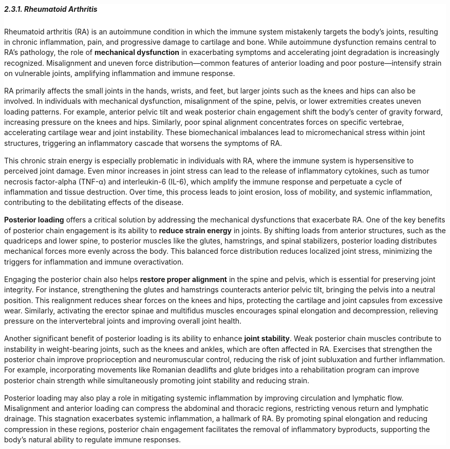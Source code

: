 
##### **2.3.1. Rheumatoid Arthritis**

Rheumatoid arthritis (RA) is an autoimmune condition in which the immune system mistakenly targets the body’s joints, resulting in chronic inflammation, pain, and progressive damage to cartilage and bone. While autoimmune dysfunction remains central to RA’s pathology, the role of **mechanical dysfunction** in exacerbating symptoms and accelerating joint degradation is increasingly recognized. Misalignment and uneven force distribution—common features of anterior loading and poor posture—intensify strain on vulnerable joints, amplifying inflammation and immune response.

RA primarily affects the small joints in the hands, wrists, and feet, but larger joints such as the knees and hips can also be involved. In individuals with mechanical dysfunction, misalignment of the spine, pelvis, or lower extremities creates uneven loading patterns. For example, anterior pelvic tilt and weak posterior chain engagement shift the body’s center of gravity forward, increasing pressure on the knees and hips. Similarly, poor spinal alignment concentrates forces on specific vertebrae, accelerating cartilage wear and joint instability. These biomechanical imbalances lead to micromechanical stress within joint structures, triggering an inflammatory cascade that worsens the symptoms of RA.

This chronic strain energy is especially problematic in individuals with RA, where the immune system is hypersensitive to perceived joint damage. Even minor increases in joint stress can lead to the release of inflammatory cytokines, such as tumor necrosis factor-alpha (TNF-α) and interleukin-6 (IL-6), which amplify the immune response and perpetuate a cycle of inflammation and tissue destruction. Over time, this process leads to joint erosion, loss of mobility, and systemic inflammation, contributing to the debilitating effects of the disease.

**Posterior loading** offers a critical solution by addressing the mechanical dysfunctions that exacerbate RA. One of the key benefits of posterior chain engagement is its ability to **reduce strain energy** in joints. By shifting loads from anterior structures, such as the quadriceps and lower spine, to posterior muscles like the glutes, hamstrings, and spinal stabilizers, posterior loading distributes mechanical forces more evenly across the body. This balanced force distribution reduces localized joint stress, minimizing the triggers for inflammation and immune overactivation.

Engaging the posterior chain also helps **restore proper alignment** in the spine and pelvis, which is essential for preserving joint integrity. For instance, strengthening the glutes and hamstrings counteracts anterior pelvic tilt, bringing the pelvis into a neutral position. This realignment reduces shear forces on the knees and hips, protecting the cartilage and joint capsules from excessive wear. Similarly, activating the erector spinae and multifidus muscles encourages spinal elongation and decompression, relieving pressure on the intervertebral joints and improving overall joint health.

Another significant benefit of posterior loading is its ability to enhance **joint stability**. Weak posterior chain muscles contribute to instability in weight-bearing joints, such as the knees and ankles, which are often affected in RA. Exercises that strengthen the posterior chain improve proprioception and neuromuscular control, reducing the risk of joint subluxation and further inflammation. For example, incorporating movements like Romanian deadlifts and glute bridges into a rehabilitation program can improve posterior chain strength while simultaneously promoting joint stability and reducing strain.

Posterior loading may also play a role in mitigating systemic inflammation by improving circulation and lymphatic flow. Misalignment and anterior loading can compress the abdominal and thoracic regions, restricting venous return and lymphatic drainage. This stagnation exacerbates systemic inflammation, a hallmark of RA. By promoting spinal elongation and reducing compression in these regions, posterior chain engagement facilitates the removal of inflammatory byproducts, supporting the body’s natural ability to regulate immune responses.
